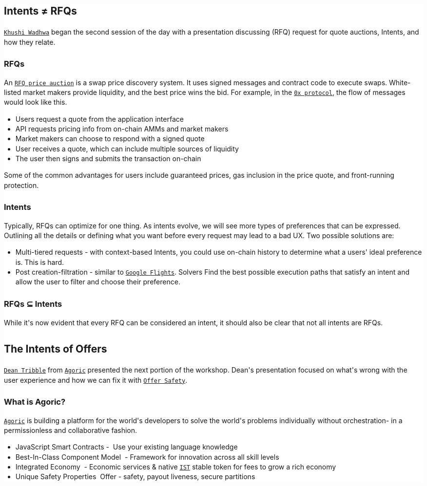 ## Intents ≠ RFQs

[`Khushi Wadhwa`](https://twitter.com/khushii_w) began the second session of the day with a presentation discussing (RFQ) request for quote auctions, Intents, and how they relate.

### RFQs

An [`RFQ price auction`](https://frontier.tech/the-orderflow-auction-design-space) is a swap price discovery system. It uses signed messages and contract code to execute swaps. White-listed market makers provide liquidity, and the best price wins the bid. For example, in the [`0x protocol`](https://0x.org/docs/0x-swap-api/guides/accessing-rfq-liquidity/about-the-rfq-system), the flow of messages would look like this.

- Users request a quote from the application interface
- API requests pricing info from on-chain AMMs and market makers
- Market makers can choose to respond with a signed quote
- User receives a quote, which can include multiple sources of liquidity
- The user then signs and submits the transaction on-chain

Some of the common advantages for users include guaranteed prices, gas inclusion in the price quote, and front-running protection.

### Intents

Typically, RFQs can optimize for one thing. As intents evolve, we will see more types of preferences that can be expressed. Outlining all the details or defining what you want before every request may lead to a bad UX. Two possible solutions are:

- Multi-tiered requests - with context-based Intents, you could use on-chain history to determine what a users' ideal preference is. This is hard.
- Post creation-filtration - similar to [`Google Flights`](https://www.google.com/travel/flights). Solvers Find the best possible execution paths that satisfy an intent and allow the user to filter and choose their preference.

### RFQs ⊆ Intents

While it's now evident that every RFQ can be considered an intent, it should also be clear that not all intents are RFQs.

## The Intents of Offers

[`Dean Tribble`](https://agoric.com/team/) from [`Agoric`](https://agoric.com/) presented the next portion of the workshop. Dean's presentation focused on what's wrong with the user experience and how we can fix it with [`Offer Safety`](https://docs.agoric.com/guides/zoe/offer-enforcement.html).

### What is Agoric?

[`Agoric`](https://docs.agoric.com/guides/platform/#swingset) is building a platform for the world's developers to solve the world's problems individually without orchestration- in a permissionless and collaborative fashion.

- JavaScript Smart Contracts -  Use your existing language knowledge
- Best-In-Class Component Model  - Framework for innovation across all skill levels
- Integrated Economy  - Economic services & native [`IST`](https://inter.trade/) stable token for fees to grow a rich economy
- Unique Safety Properties  Offer - safety, payout liveness, secure partitions
